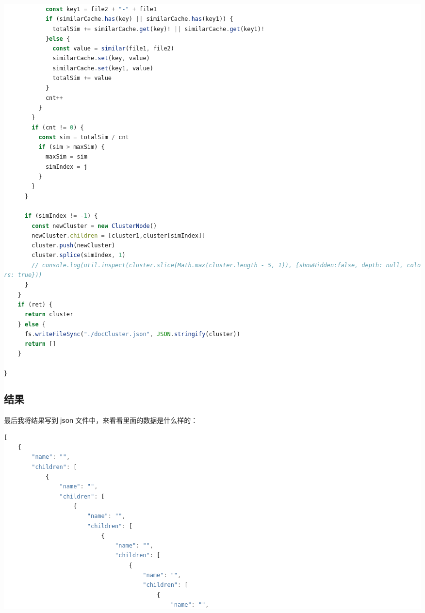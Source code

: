 ```js
            const key1 = file2 + "-" + file1
            if (similarCache.has(key) || similarCache.has(key1)) {
              totalSim += similarCache.get(key)! || similarCache.get(key1)!
            }else {
              const value = similar(file1, file2)
              similarCache.set(key, value)
              similarCache.set(key1, value)
              totalSim += value
            }
            cnt++
          }
        }
        if (cnt != 0) {
          const sim = totalSim / cnt
          if (sim > maxSim) {
            maxSim = sim
            simIndex = j
          }
        }
      }
  
      if (simIndex != -1) {
        const newCluster = new ClusterNode()
        newCluster.children = [cluster1,cluster[simIndex]]
        cluster.push(newCluster)
        cluster.splice(simIndex, 1)
        // console.log(util.inspect(cluster.slice(Math.max(cluster.length - 5, 1)), {showHidden:false, depth: null, colors: true}))
      }
    }
    if (ret) {
      return cluster
    } else {
      fs.writeFileSync("./docCluster.json", JSON.stringify(cluster))
      return []
    }
  
}
```

## 结果

最后我将结果写到 json 文件中，来看看里面的数据是什么样的：

```js
[
    {
        "name": "",
        "children": [
            {
                "name": "",
                "children": [
                    {
                        "name": "",
                        "children": [
                            {
                                "name": "",
                                "children": [
                                    {
                                        "name": "",
                                        "children": [
                                            {
                                                "name": "",
```